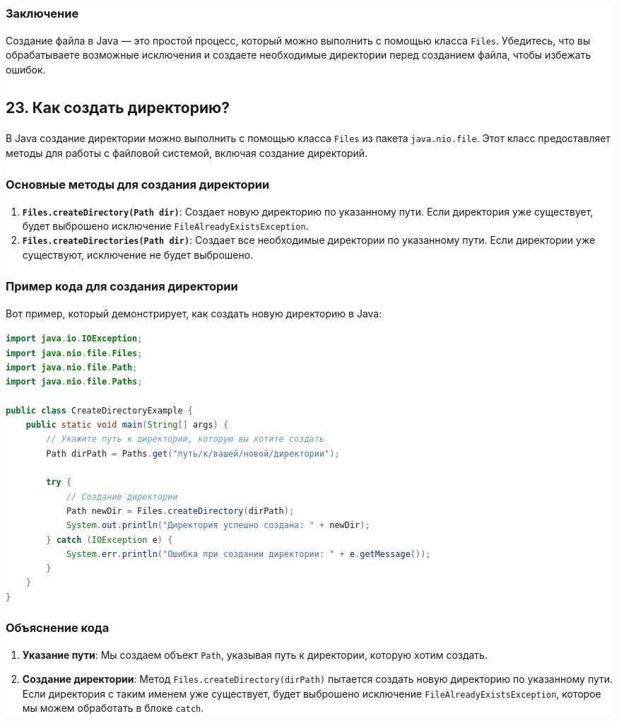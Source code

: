 ```java
```

### Заключение

Создание файла в Java — это простой процесс, который можно выполнить с помощью класса `Files`. Убедитесь, что вы обрабатываете возможные исключения и создаете необходимые директории перед созданием файла, чтобы избежать ошибок.

## 23. Как создать директорию?
В Java создание директории можно выполнить с помощью класса `Files` из пакета `java.nio.file`. Этот класс предоставляет методы для работы с файловой системой, включая создание директорий.

### Основные методы для создания директории

1. **`Files.createDirectory(Path dir)`**: Создает новую директорию по указанному пути. Если директория уже существует, будет выброшено исключение `FileAlreadyExistsException`.
2. **`Files.createDirectories(Path dir)`**: Создает все необходимые директории по указанному пути. Если директории уже существуют, исключение не будет выброшено.

### Пример кода для создания директории

Вот пример, который демонстрирует, как создать новую директорию в Java:

```java
import java.io.IOException;
import java.nio.file.Files;
import java.nio.file.Path;
import java.nio.file.Paths;

public class CreateDirectoryExample {
    public static void main(String[] args) {
        // Укажите путь к директории, которую вы хотите создать
        Path dirPath = Paths.get("путь/к/вашей/новой/директории");

        try {
            // Создание директории
            Path newDir = Files.createDirectory(dirPath);
            System.out.println("Директория успешно создана: " + newDir);
        } catch (IOException e) {
            System.err.println("Ошибка при создании директории: " + e.getMessage());
        }
    }
}
```

### Объяснение кода

1. **Указание пути**: Мы создаем объект `Path`, указывая путь к директории, которую хотим создать.

2. **Создание директории**: Метод `Files.createDirectory(dirPath)` пытается создать новую директорию по указанному пути. Если директория с таким именем уже существует, будет выброшено исключение `FileAlreadyExistsException`, которое мы можем обработать в блоке `catch`.
